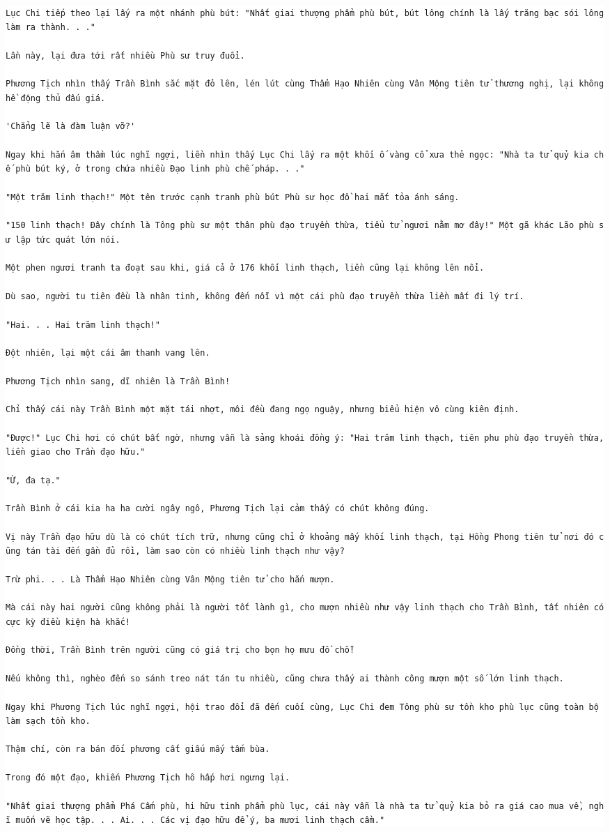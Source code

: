 	Lục Chi tiếp theo lại lấy ra một nhánh phù bút: "Nhất giai thượng phẩm phù bút, bút lông chính là lấy trăng bạc sói lông làm ra thành. . ."

	Lần này, lại đưa tới rất nhiều Phù sư truy đuổi.

	Phương Tịch nhìn thấy Trần Bình sắc mặt đỏ lên, lén lút cùng Thẩm Hạo Nhiên cùng Vân Mộng tiên tử thương nghị, lại không hề động thủ đấu giá.

	'Chẳng lẽ là đàm luận vỡ?'

	Ngay khi hắn âm thầm lúc nghĩ ngợi, liền nhìn thấy Lục Chi lấy ra một khối ố vàng cổ xưa thẻ ngọc: "Nhà ta tử quỷ kia chế phù bút ký, ở trong chứa nhiều Đạo linh phù chế pháp. . ."

	"Một trăm linh thạch!" Một tên trước cạnh tranh phù bút Phù sư học đồ hai mắt tỏa ánh sáng.

	"150 linh thạch! Đây chính là Tông phù sư một thân phù đạo truyền thừa, tiểu tử ngươi nằm mơ đây!" Một gã khác Lão phù sư lập tức quát lớn nói.

	Một phen ngươi tranh ta đoạt sau khi, giá cả ở 176 khối linh thạch, liền cũng lại không lên nổi.

	Dù sao, người tu tiên đều là nhân tinh, không đến nỗi vì một cái phù đạo truyền thừa liền mất đi lý trí.

	"Hai. . . Hai trăm linh thạch!"

	Đột nhiên, lại một cái âm thanh vang lên.

	Phương Tịch nhìn sang, dĩ nhiên là Trần Bình!

	Chỉ thấy cái này Trần Bình một mặt tái nhợt, môi đều đang ngọ nguậy, nhưng biểu hiện vô cùng kiên định.

	"Được!" Lục Chi hơi có chút bất ngờ, nhưng vẫn là sảng khoái đồng ý: "Hai trăm linh thạch, tiên phu phù đạo truyền thừa, liền giao cho Trần đạo hữu."

	"Ừ, đa tạ."

	Trần Bình ở cái kia ha ha cười ngây ngô, Phương Tịch lại cảm thấy có chút không đúng.

	Vị này Trần đạo hữu dù là có chút tích trữ, nhưng cũng chỉ ở khoảng mấy khối linh thạch, tại Hồng Phong tiên tử nơi đó cũng tán tài đến gần đủ rồi, làm sao còn có nhiều linh thạch như vậy?

	Trừ phi. . . Là Thẩm Hạo Nhiên cùng Vân Mộng tiên tử cho hắn mượn.

	Mà cái này hai người cũng không phải là người tốt lành gì, cho mượn nhiều như vậy linh thạch cho Trần Bình, tất nhiên có cực kỳ điều kiện hà khắc!

	Đồng thời, Trần Bình trên người cũng có giá trị cho bọn họ mưu đồ chỗ!

	Nếu không thì, nghèo đến so sánh treo nát tán tu nhiều, cũng chưa thấy ai thành công mượn một số lớn linh thạch.

	Ngay khi Phương Tịch lúc nghĩ ngợi, hội trao đổi đã đến cuối cùng, Lục Chi đem Tông phù sư tồn kho phù lục cũng toàn bộ làm sạch tồn kho.

	Thậm chí, còn ra bán đối phương cất giấu mấy tấm bùa.

	Trong đó một đạo, khiến Phương Tịch hô hấp hơi ngưng lại.

	"Nhất giai thượng phẩm Phá Cấm phù, hi hữu tinh phẩm phù lục, cái này vẫn là nhà ta tử quỷ kia bỏ ra giá cao mua về, nghĩ muốn vẽ học tập. . . Ai. . . Các vị đạo hữu để ý, ba mươi linh thạch cầm."
